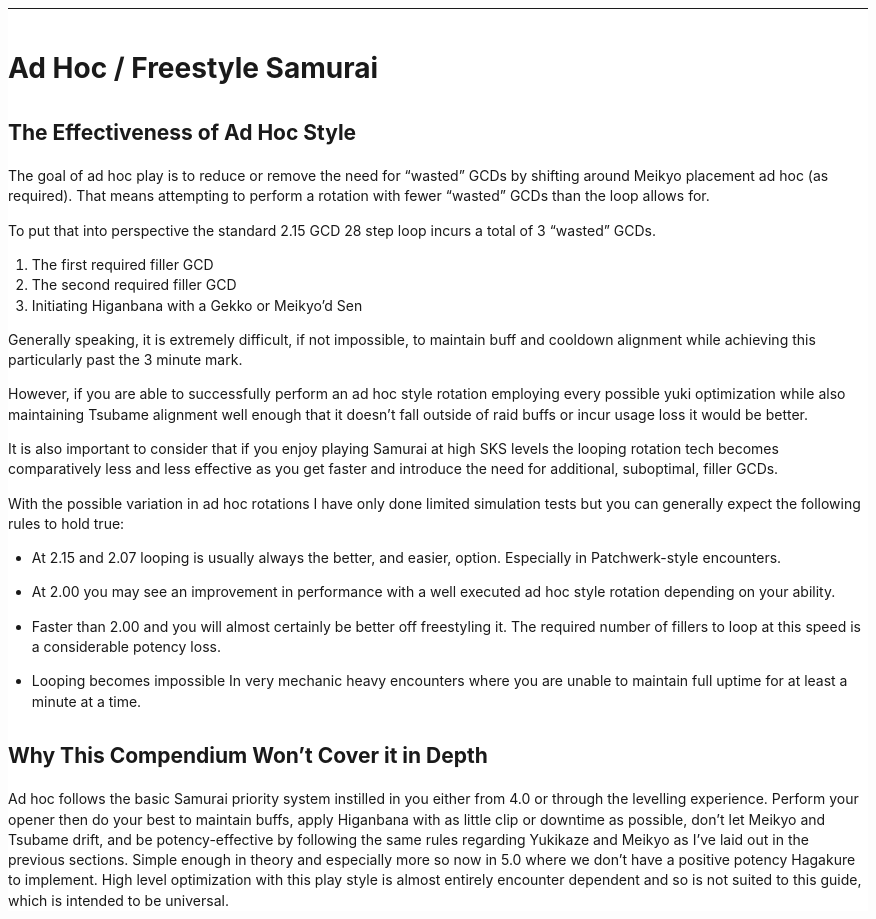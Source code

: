 
--- 

# Ad Hoc / Freestyle Samurai

## The Effectiveness of Ad Hoc Style

The goal of ad hoc play is to reduce or remove the need for “wasted” GCDs by shifting around Meikyo placement ad hoc (as required). That means attempting to perform a rotation with fewer “wasted” GCDs than the loop allows for.

To put that into perspective the standard 2.15 GCD 28 step loop incurs a total of 3 “wasted” GCDs.


1. The first required filler GCD
2. The second required filler GCD
3. Initiating Higanbana with a Gekko or Meikyo’d Sen


Generally speaking, it is extremely difficult, if not impossible,  to maintain buff and cooldown alignment while achieving this particularly past the 3 minute mark.

However, if you are able to successfully perform an ad hoc style rotation employing every possible yuki optimization while also maintaining Tsubame alignment well enough that it doesn’t fall outside of raid buffs or incur usage loss it would be better.

It is also important to consider that if you enjoy playing Samurai at high SKS levels the looping rotation tech becomes comparatively less and less effective as you get faster and introduce the need for additional, suboptimal, filler GCDs. 

With the possible variation in ad hoc rotations I have only done limited simulation tests but you can generally expect the following rules to hold true:

- At 2.15 and 2.07 looping is usually always the better, and easier, option. Especially in Patchwerk-style encounters.

- At 2.00 you may see an improvement in performance with a well executed ad hoc style rotation depending on your ability.

- Faster than 2.00 and you will almost certainly be better off freestyling it. The required number of fillers to loop at this speed is a considerable potency loss.


- Looping becomes impossible In very mechanic heavy encounters where you are unable to maintain full uptime for at least a minute at a time.


## Why This Compendium Won’t Cover it in Depth

Ad hoc follows the basic Samurai priority system instilled in you either from 4.0 or through the levelling experience. Perform your opener then do your best to maintain buffs, apply Higanbana with as little clip or downtime as possible, don’t let Meikyo and Tsubame drift, and be potency-effective by following the same rules regarding Yukikaze and Meikyo as I’ve laid out in the previous sections. Simple enough in theory and especially more so now in 5.0 where we don’t have a positive potency Hagakure to implement. High level optimization with this play style is almost entirely encounter dependent and so is not suited to this guide, which is intended to be universal.
